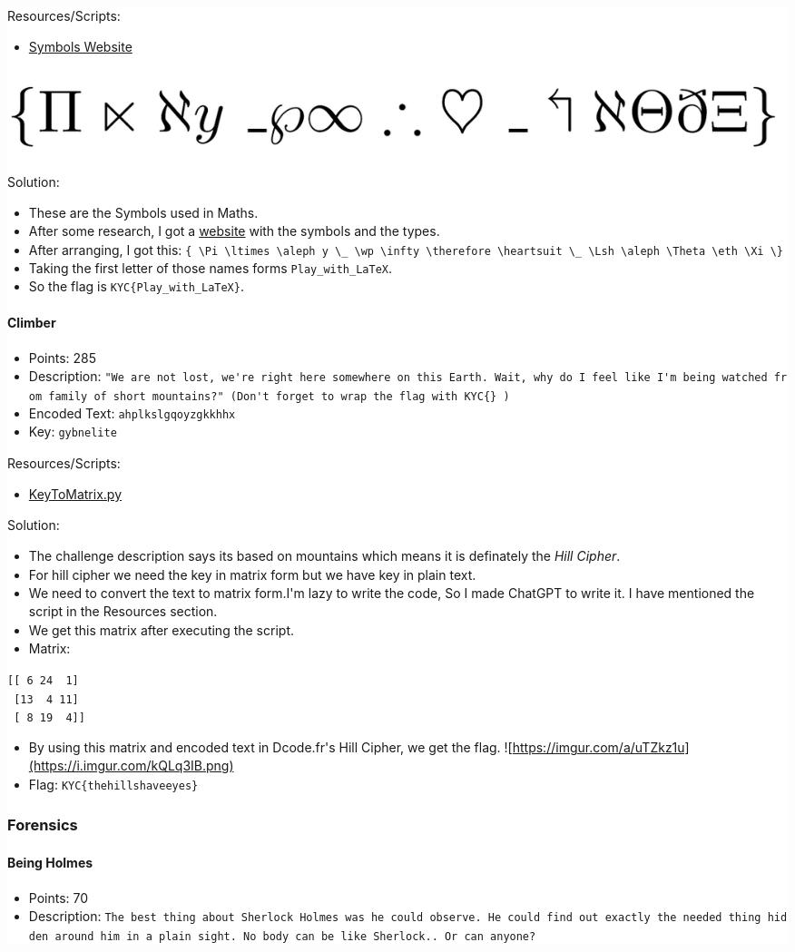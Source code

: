 Resources/Scripts:
- [Symbols Website](https://link.springer.com/content/pdf/bbm:978-3-319-23796-1/1.pdf)

![maths.png](./files/Symbols/maths.png)

Solution:
- These are the Symbols used in Maths.
- After some research, I got a [website](https://link.springer.com/content/pdf/bbm:978-3-319-23796-1/1.pdf) with the symbols and the types.
- After arranging, I got this: `{ \Pi \ltimes \aleph y \_ \wp \infty \therefore \heartsuit \_ \Lsh \aleph \Theta \eth \Xi \}`
- Taking the first letter of those names forms `Play_with_LaTeX`.
- So the flag is `KYC{Play_with_LaTeX}`.

#### Climber
- Points: 285
- Description: `"We are not lost, we're right here somewhere on this Earth. Wait, why do I feel like I'm being watched from family of short mountains?" (Don't forget to wrap the flag with KYC{} )`
- Encoded Text: `ahplkslgqoyzgkkhhx`
- Key: `gybnelite`

Resources/Scripts:
- [KeyToMatrix.py](./files/Climber/key_to_matrix.py)

Solution:
- The challenge description says its based on mountains which means it is definately the *Hill Cipher*.
- For hill cipher we need the key in matrix form but we have key in plain text.
- We need to convert the text to matrix form.I'm lazy to write the code, So I made ChatGPT to write it. I have mentioned the script in the Resources section.
- We get this matrix after executing the script.
- Matrix: 
```
[[ 6 24  1]
 [13  4 11]
 [ 8 19  4]]
```
- By using this matrix and encoded text in Dcode.fr's Hill Cipher, we get the flag.
![https://imgur.com/a/uTZkz1u](https://i.imgur.com/kQLq3IB.png)
- Flag: `KYC{thehillshaveeyes}`

### Forensics

#### Being Holmes
- Points: 70
- Description: 
`The best thing about Sherlock Holmes was he could observe. He could find out exactly the needed thing hidden around him in a plain sight. No body can be like Sherlock.. Or can anyone?`
